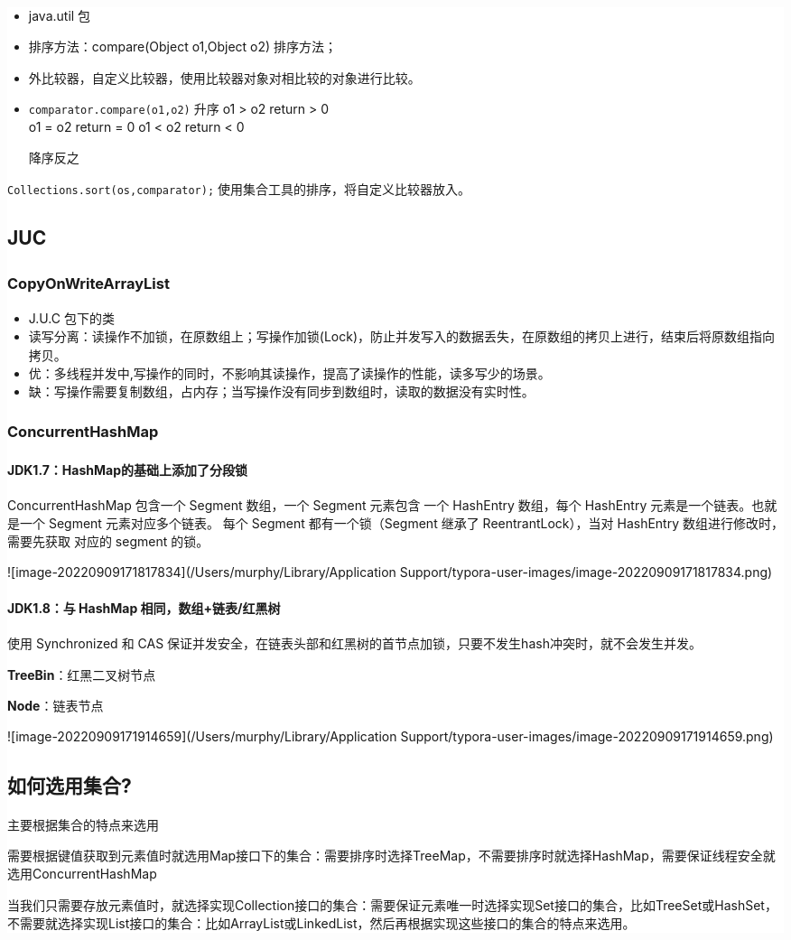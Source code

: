 - java.util 包

- 排序方法：compare(Object o1,Object o2) 排序方法；

- 外比较器，自定义比较器，使用比较器对象对相比较的对象进行比较。

- `comparator.compare(o1,o2)` 
  升序
  o1 > o2 return > 0	
  o1 = o2 return = 0
  o1 < o2 return < 0

  降序反之

`Collections.sort(os,comparator);` 使用集合工具的排序，将自定义比较器放入。

## JUC

### CopyOnWriteArrayList

- J.U.C 包下的类
- 读写分离：读操作不加锁，在原数组上；写操作加锁(Lock)，防止并发写入的数据丢失，在原数组的拷贝上进行，结束后将原数组指向拷贝。
- 优：多线程并发中,写操作的同时，不影响其读操作，提高了读操作的性能，读多写少的场景。
- 缺：写操作需要复制数组，占内存；当写操作没有同步到数组时，读取的数据没有实时性。

### ConcurrentHashMap

#### JDK1.7：HashMap的基础上添加了分段锁

ConcurrentHashMap 包含一个 Segment 数组，一个 Segment 元素包含 一个 HashEntry 数组，每个 HashEntry 元素是一个链表。也就是一个 Segment 元素对应多个链表。
每个 Segment 都有一个锁（Segment 继承了 ReentrantLock），当对 HashEntry 数组进行修改时，需要先获取 对应的 segment 的锁。

![image-20220909171817834](/Users/murphy/Library/Application Support/typora-user-images/image-20220909171817834.png)

#### JDK1.8：与 HashMap 相同，数组+链表/红黑树

使用 Synchronized 和 CAS 保证并发安全，在链表头部和红黑树的首节点加锁，只要不发生hash冲突时，就不会发生并发。

**TreeBin**：红黑二叉树节点

**Node**：链表节点

![image-20220909171914659](/Users/murphy/Library/Application Support/typora-user-images/image-20220909171914659.png)

## 如何选用集合?

主要根据集合的特点来选用

需要根据键值获取到元素值时就选用Map接口下的集合：需要排序时选择TreeMap，不需要排序时就选择HashMap，需要保证线程安全就选用ConcurrentHashMap

当我们只需要存放元素值时，就选择实现Collection接口的集合：需要保证元素唯一时选择实现Set接口的集合，比如TreeSet或HashSet，不需要就选择实现List接口的集合：比如ArrayList或LinkedList，然后再根据实现这些接口的集合的特点来选用。
